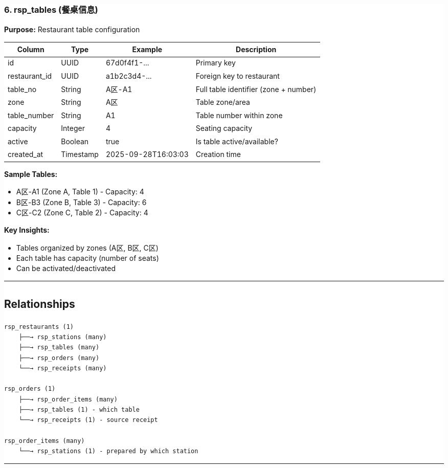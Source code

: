 
### 6. rsp_tables (餐桌信息)

**Purpose:** Restaurant table configuration

| Column | Type | Example | Description |
|--------|------|---------|-------------|
| id | UUID | 67d0f4f1-... | Primary key |
| restaurant_id | UUID | a1b2c3d4-... | Foreign key to restaurant |
| table_no | String | A区-A1 | Full table identifier (zone + number) |
| zone | String | A区 | Table zone/area |
| table_number | String | A1 | Table number within zone |
| capacity | Integer | 4 | Seating capacity |
| active | Boolean | true | Is table active/available? |
| created_at | Timestamp | 2025-09-28T16:03:03 | Creation time |

**Sample Tables:**
- A区-A1 (Zone A, Table 1) - Capacity: 4
- B区-B3 (Zone B, Table 3) - Capacity: 6
- C区-C2 (Zone C, Table 2) - Capacity: 4

**Key Insights:**
- Tables organized by zones (A区, B区, C区)
- Each table has capacity (number of seats)
- Can be activated/deactivated

---

## Relationships

```
rsp_restaurants (1)
    ├──→ rsp_stations (many)
    ├──→ rsp_tables (many)
    ├──→ rsp_orders (many)
    └──→ rsp_receipts (many)

rsp_orders (1)
    ├──→ rsp_order_items (many)
    ├──→ rsp_tables (1) - which table
    └──→ rsp_receipts (1) - source receipt

rsp_order_items (many)
    └──→ rsp_stations (1) - prepared by which station
```

---
